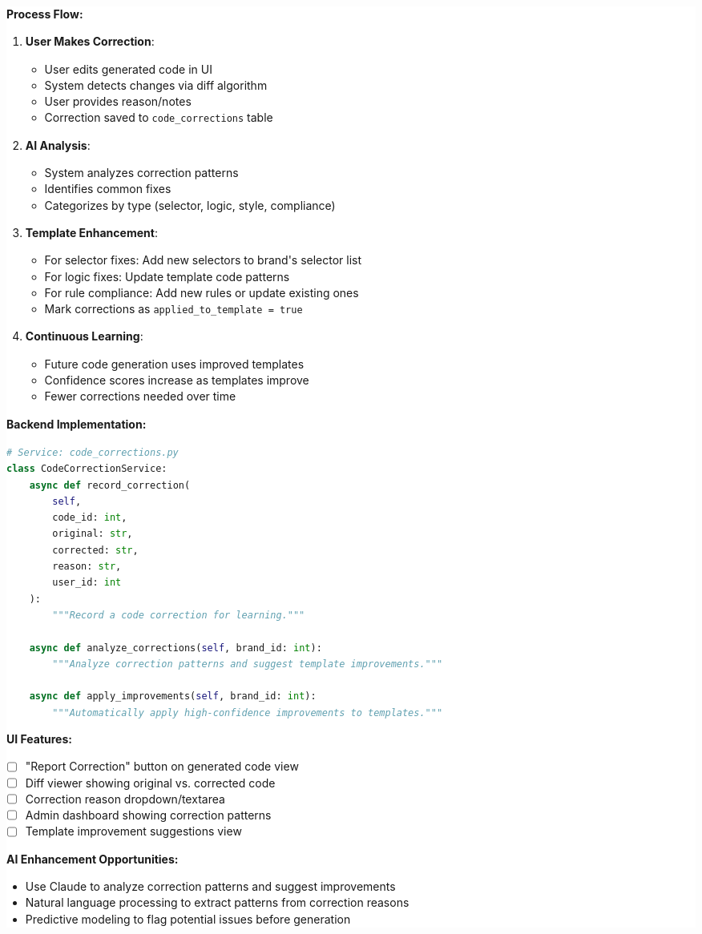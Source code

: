 **Process Flow:**

1. **User Makes Correction**:
   - User edits generated code in UI
   - System detects changes via diff algorithm
   - User provides reason/notes
   - Correction saved to `code_corrections` table

2. **AI Analysis**:
   - System analyzes correction patterns
   - Identifies common fixes
   - Categorizes by type (selector, logic, style, compliance)

3. **Template Enhancement**:
   - For selector fixes: Add new selectors to brand's selector list
   - For logic fixes: Update template code patterns
   - For rule compliance: Add new rules or update existing ones
   - Mark corrections as `applied_to_template = true`

4. **Continuous Learning**:
   - Future code generation uses improved templates
   - Confidence scores increase as templates improve
   - Fewer corrections needed over time

**Backend Implementation:**

```python
# Service: code_corrections.py
class CodeCorrectionService:
    async def record_correction(
        self,
        code_id: int,
        original: str,
        corrected: str,
        reason: str,
        user_id: int
    ):
        """Record a code correction for learning."""
        
    async def analyze_corrections(self, brand_id: int):
        """Analyze correction patterns and suggest template improvements."""
        
    async def apply_improvements(self, brand_id: int):
        """Automatically apply high-confidence improvements to templates."""
```

**UI Features:**
- [ ] "Report Correction" button on generated code view
- [ ] Diff viewer showing original vs. corrected code
- [ ] Correction reason dropdown/textarea
- [ ] Admin dashboard showing correction patterns
- [ ] Template improvement suggestions view

**AI Enhancement Opportunities:**
- Use Claude to analyze correction patterns and suggest improvements
- Natural language processing to extract patterns from correction reasons
- Predictive modeling to flag potential issues before generation
